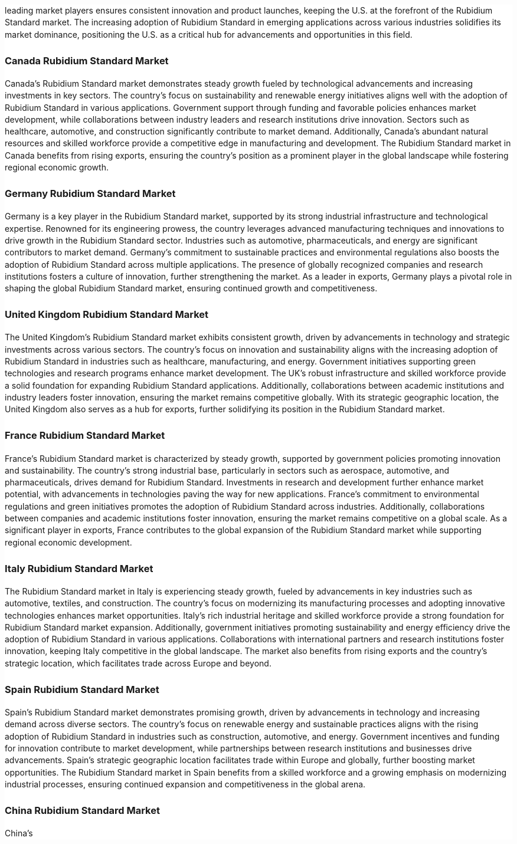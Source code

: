 leading market players ensures consistent innovation and product launches, keeping the U.S. at the forefront of the Rubidium Standard market. The increasing adoption of Rubidium Standard in emerging applications across various industries solidifies its market dominance, positioning the U.S. as a critical hub for advancements and opportunities in this field.</p><h3>Canada Rubidium Standard Market</h3><p>Canada&rsquo;s Rubidium Standard market demonstrates steady growth fueled by technological advancements and increasing investments in key sectors. The country&rsquo;s focus on sustainability and renewable energy initiatives aligns well with the adoption of Rubidium Standard in various applications. Government support through funding and favorable policies enhances market development, while collaborations between industry leaders and research institutions drive innovation. Sectors such as healthcare, automotive, and construction significantly contribute to market demand. Additionally, Canada&rsquo;s abundant natural resources and skilled workforce provide a competitive edge in manufacturing and development. The Rubidium Standard market in Canada benefits from rising exports, ensuring the country&rsquo;s position as a prominent player in the global landscape while fostering regional economic growth.</p><h3>Germany Rubidium Standard Market</h3><p>Germany is a key player in the Rubidium Standard market, supported by its strong industrial infrastructure and technological expertise. Renowned for its engineering prowess, the country leverages advanced manufacturing techniques and innovations to drive growth in the Rubidium Standard sector. Industries such as automotive, pharmaceuticals, and energy are significant contributors to market demand. Germany&rsquo;s commitment to sustainable practices and environmental regulations also boosts the adoption of Rubidium Standard across multiple applications. The presence of globally recognized companies and research institutions fosters a culture of innovation, further strengthening the market. As a leader in exports, Germany plays a pivotal role in shaping the global Rubidium Standard market, ensuring continued growth and competitiveness.</p><h3>United Kingdom Rubidium Standard Market</h3><p>The United Kingdom&rsquo;s Rubidium Standard market exhibits consistent growth, driven by advancements in technology and strategic investments across various sectors. The country&rsquo;s focus on innovation and sustainability aligns with the increasing adoption of Rubidium Standard in industries such as healthcare, manufacturing, and energy. Government initiatives supporting green technologies and research programs enhance market development. The UK&rsquo;s robust infrastructure and skilled workforce provide a solid foundation for expanding Rubidium Standard applications. Additionally, collaborations between academic institutions and industry leaders foster innovation, ensuring the market remains competitive globally. With its strategic geographic location, the United Kingdom also serves as a hub for exports, further solidifying its position in the Rubidium Standard market.</p><h3>France Rubidium Standard Market</h3><p>France&rsquo;s Rubidium Standard market is characterized by steady growth, supported by government policies promoting innovation and sustainability. The country&rsquo;s strong industrial base, particularly in sectors such as aerospace, automotive, and pharmaceuticals, drives demand for Rubidium Standard. Investments in research and development further enhance market potential, with advancements in technologies paving the way for new applications. France&rsquo;s commitment to environmental regulations and green initiatives promotes the adoption of Rubidium Standard across industries. Additionally, collaborations between companies and academic institutions foster innovation, ensuring the market remains competitive on a global scale. As a significant player in exports, France contributes to the global expansion of the Rubidium Standard market while supporting regional economic development.</p><h3>Italy Rubidium Standard Market</h3><p>The Rubidium Standard market in Italy is experiencing steady growth, fueled by advancements in key industries such as automotive, textiles, and construction. The country&rsquo;s focus on modernizing its manufacturing processes and adopting innovative technologies enhances market opportunities. Italy&rsquo;s rich industrial heritage and skilled workforce provide a strong foundation for Rubidium Standard market expansion. Additionally, government initiatives promoting sustainability and energy efficiency drive the adoption of Rubidium Standard in various applications. Collaborations with international partners and research institutions foster innovation, keeping Italy competitive in the global landscape. The market also benefits from rising exports and the country&rsquo;s strategic location, which facilitates trade across Europe and beyond.</p><h3>Spain Rubidium Standard Market</h3><p>Spain&rsquo;s Rubidium Standard market demonstrates promising growth, driven by advancements in technology and increasing demand across diverse sectors. The country&rsquo;s focus on renewable energy and sustainable practices aligns with the rising adoption of Rubidium Standard in industries such as construction, automotive, and energy. Government incentives and funding for innovation contribute to market development, while partnerships between research institutions and businesses drive advancements. Spain&rsquo;s strategic geographic location facilitates trade within Europe and globally, further boosting market opportunities. The Rubidium Standard market in Spain benefits from a skilled workforce and a growing emphasis on modernizing industrial processes, ensuring continued expansion and competitiveness in the global arena.</p><h3>China Rubidium Standard Market</h3><p>China&rsquo;s